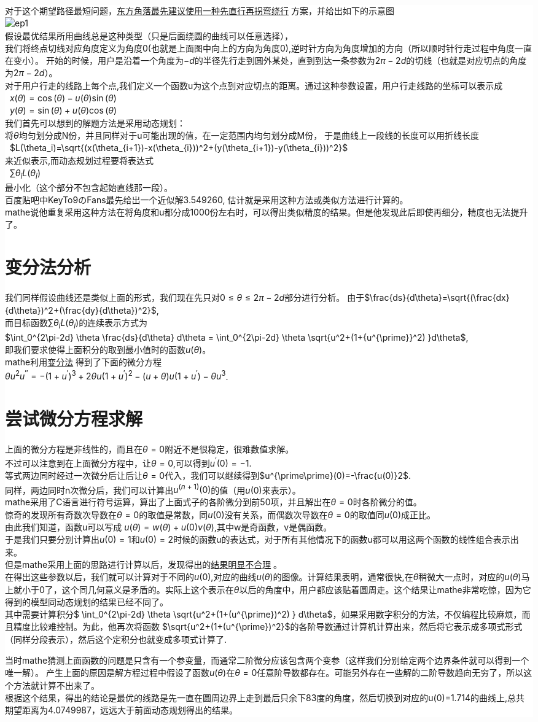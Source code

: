 对于这个期望路径最短问题，[东方角落最先建议使用一种先直行再拐弯绕行](https://bbs.emath.ac.cn/forum.php?mod=redirect&goto=findpost&ptid=307&pid=2729&fromuid=20) 方案，并给出如下的示意图  
![ep1](../images/pole/ep1.gif)  
假设最优结果所用曲线总是这种类型（只是后面绕圆的曲线可以任意选择），  
我们将终点切线对应角度定义为角度0(也就是上面图中向上的方向为角度0),逆时针方向为角度增加的方向（所以顺时针行走过程中角度一直在变小）。
开始的时候，用户是沿着一个角度为$-d$的半径先行走到圆外某处，直到到达一条参数为$2\pi-2d$的切线（也就是对应切点的角度为$2\pi-2d$）。  
对于用户行走的线路上每个点,我们定义一个函数u为这个点到对应切点的距离。通过这种参数设置，用户行走线路的坐标可以表示成  
&nbsp;&nbsp;$x(\theta)=\cos(\theta)-u(\theta)\sin(\theta)$  
&nbsp;&nbsp;$y(\theta)=\sin(\theta)+u(\theta)\cos(\theta)$  
我们首先可以想到的解题方法是采用动态规划：  
将$\theta$均匀划分成N份，并且同样对于u可能出现的值，在一定范围内均匀划分成M份，
于是曲线上一段线的长度可以用折线长度  
&nbsp;&nbsp;$L(\theta_i)=\sqrt{(x(\theta_{i+1})-x(\theta_{i}))^2+(y(\theta_{i+1})-y(\theta_{i}))^2}$  
来近似表示,而动态规划过程要将表达式  
&nbsp;&nbsp;$\sum\theta_i L(\theta_i)$  
最小化（这个部分不包含起始直线那一段）。  
百度贴吧中KeyTo9のFans最先给出一个近似解3.549260, 估计就是采用这种方法或类似方法进行计算的。  
mathe说他重复采用这种方法在将角度和u都分成1000份左右时，可以得出类似精度的结果。但是他发现此后即使再细分，精度也无法提升了。

# 变分法分析
我们同样假设曲线还是类似上面的形式，我们现在先只对$0\le\theta\le2\pi-2d$部分进行分析。
由于$\frac{ds}{d\theta}=\sqrt{(\frac{dx}{d\theta})^2+(\frac{dy}{d\theta})^2}$,  
而目标函数$\sum\theta_i L(\theta_i)$的连续表示方式为  
$\int_0^{2\pi-2d} \theta \frac{ds}{d\theta} d\theta = \int_0^{2\pi-2d} \theta \sqrt{u^2+(1+{u^{\prime}}^2) }d\theta$,  
即我们要求使得上面积分的取到最小值时的函数$u(\theta)$。  
mathe利用[变分法](http://mathworld.wolfram.com/CalculusofVariations.html) 得到了下面的微分方程  
$\theta u^2u^{\prime\prime}=-(1+u^{\prime})^3+2\theta u(1+u^{\prime})^2-(u+\theta)u(1+u^{\prime})-\theta u^3$.  

# 尝试微分方程求解
上面的微分方程是非线性的，而且在$\theta=0$附近不是很稳定，很难数值求解。  
不过可以注意到在上面微分方程中，让$\theta=0$,可以得到$u^{\prime}(0)=-1$.  
等式两边同时经过一次微分后让后让$\theta=0$代入，我们可以继续得到$u^{\prime\prime}(0)=-\frac{u(0)}2$.  
同样，两边同时n次微分后，我们可以计算出$u^{(n+1)}(0)$的值（用$u(0)$来表示）。  
mathe采用了C语言进行符号运算，算出了上面式子的各阶微分到前50项，并且解出在$\theta=0$时各阶微分的值。  
惊奇的发现所有奇数次导数在$\theta=0$的取值是常数，同$u(0)$没有关系，而偶数次导数在$\theta=0$的取值同$u(0)$成正比。  
由此我们知道，函数u可以写成 $u(\theta)=w(\theta)+u(0)v(\theta)$,其中w是奇函数，v是偶函数。  
于是我们只要分别计算出$u(0)=1$和$u(0)=2$时候的函数u的表达式，对于所有其他情况下的函数u都可以用这两个函数的线性组合表示出来。  
但是mathe采用上面的思路进行计算以后，发现得出的[结果明显不合理](https://bbs.emath.ac.cn/forum.php?mod=redirect&goto=findpost&ptid=307&pid=2736&fromuid=20) 。  
在得出这些参数以后，我们就可以计算对于不同的$u(0)$,对应的曲线$u(\theta)$的图像。计算结果表明，通常很快,在$\theta$稍微大一点时，对应的$u(\theta)$马上就小于0了，这个同几何意义是矛盾的。实际上这个表示在$\theta$以后的角度中，用户都应该贴着圆周走。这个结果让mathe非常吃惊，因为它得到的模型同动态规划的结果已经不同了。  
其中需要计算积分$ \int_0^{2\pi-2d} \theta \sqrt{u^2+(1+(u^{\prime})^2) } d\theta$，如果采用数字积分的方法，不仅编程比较麻烦，而且精度比较难控制。为此，他再次将函数 $\sqrt{u^2+(1+(u^{\prime})^2}$的各阶导数通过计算机计算出来，然后将它表示成多项式形式（同样分段表示），然后这个定积分也就变成多项式计算了.  

当时mathe猜测上面函数的问题是只含有一个参变量，而通常二阶微分应该包含两个变参（这样我们分别给定两个边界条件就可以得到一个唯一解）。
产生上面的原因是解方程过程中假设了函数$u(\theta)$在$\theta=0$任意阶导数都存在。可能另外存在一些解的二阶导数趋向无穷了，所以这个方法就计算不出来了。  
根据这个结果，得出的结论是最优的线路是先一直在圆周边界上走到最后只余下83度的角度，然后切换到对应的u(0)=1.714的曲线上,总共期望距离为4.0749987，远远大于前面动态规划得出的结果。
